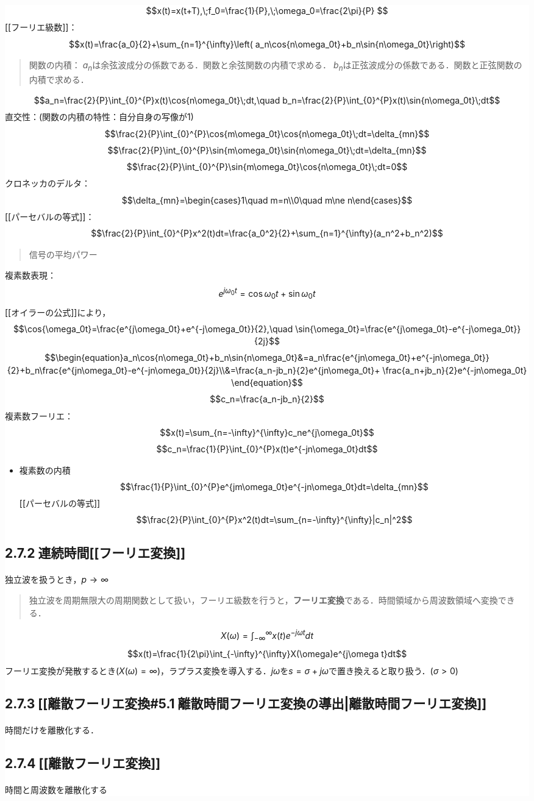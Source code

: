 $$x(t)=x(t+T),\;f_0=\frac{1}{P},\;\omega_0=\frac{2\pi}{P}
$$
[[フーリエ級数]]：
$$x(t)=\frac{a_0}{2}+\sum_{n=1}^{\infty}\left( a_n\cos{n\omega_0t}+b_n\sin{n\omega_0t}\right)$$
>関数の内積：
>$a_n$は余弦波成分の係数である．関数と余弦関数の内積で求める．
>$b_n$は正弦波成分の係数である．関数と正弦関数の内積で求める．

$$a_n=\frac{2}{P}\int_{0}^{P}x(t)\cos{n\omega_0t}\;dt,\quad b_n=\frac{2}{P}\int_{0}^{P}x(t)\sin{n\omega_0t}\;dt$$
直交性：(関数の内積の特性：自分自身の写像が1)
$$\frac{2}{P}\int_{0}^{P}\cos{m\omega_0t}\cos{n\omega_0t}\;dt=\delta_{mn}$$
$$\frac{2}{P}\int_{0}^{P}\sin{m\omega_0t}\sin{n\omega_0t}\;dt=\delta_{mn}$$
$$\frac{2}{P}\int_{0}^{P}\sin{m\omega_0t}\cos{n\omega_0t}\;dt=0$$
クロネッカのデルタ：
$$\delta_{mn}=\begin{cases}1\quad m=n\\0\quad m\ne n\end{cases}$$
[[パーセバルの等式]]：
$$\frac{2}{P}\int_{0}^{P}x^2(t)dt=\frac{a_0^2}{2}+\sum_{n=1}^{\infty}(a_n^2+b_n^2)$$
>信号の平均パワー

複素数表現：
$$e^{j\omega_0t}=\cos{\omega_0t}+\sin{\omega_0t}$$
[[オイラーの公式]]により，
$$\cos{\omega_0t}=\frac{e^{j\omega_0t}+e^{-j\omega_0t}}{2},\quad \sin{\omega_0t}=\frac{e^{j\omega_0t}-e^{-j\omega_0t}}{2j}$$
$$\begin{equation}a_n\cos{n\omega_0t}+b_n\sin{n\omega_0t}&=a_n\frac{e^{jn\omega_0t}+e^{-jn\omega_0t}}{2}+b_n\frac{e^{jn\omega_0t}-e^{-jn\omega_0t}}{2j}\\&=\frac{a_n-jb_n}{2}e^{jn\omega_0t}+ \frac{a_n+jb_n}{2}e^{-jn\omega_0t} \end{equation}$$
$$c_n=\frac{a_n-jb_n}{2}$$
複素数フーリエ：
$$x(t)=\sum_{n=-\infty}^{\infty}c_ne^{j\omega_0t}$$
$$c_n=\frac{1}{P}\int_{0}^{P}x(t)e^{-jn\omega_0t}dt$$
- 複素数の内積
$$\frac{1}{P}\int_{0}^{P}e^{jm\omega_0t}e^{-jn\omega_0t}dt=\delta_{mn}$$
[[パーセバルの等式]]
$$\frac{2}{P}\int_{0}^{P}x^2(t)dt=\sum_{n=-\infty}^{\infty}|c_n|^2$$
## 2.7.2 連続時間[[フーリエ変換]]
独立波を扱うとき，$p\to\infty$
>独立波を周期無限大の周期関数として扱い，フーリエ級数を行うと，**フーリエ変換**である．時間領域から周波数領域へ変換できる．

$$X(\omega)=\int_{-\infty}^{\infty}x(t)e^{-j\omega t}dt$$
$$x(t)=\frac{1}{2\pi}\int_{-\infty}^{\infty}X(\omega)e^{j\omega t}dt$$
フーリエ変換が発散するとき($X(\omega)=\infty$)，ラプラス変換を導入する．$j\omega$を$s=\sigma+j\omega$で置き換えると取り扱う．($\sigma>0$)

## 2.7.3 [[離散フーリエ変換#5.1 離散時間フーリエ変換の導出|離散時間フーリエ変換]]
時間だけを離散化する．

## 2.7.4 [[離散フーリエ変換]]
時間と周波数を離散化する

